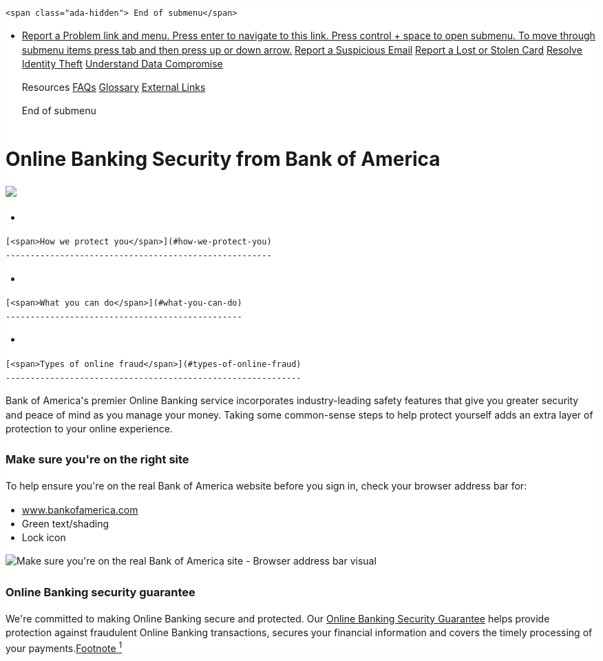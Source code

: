     <span class="ada-hidden"> End of submenu</span>

-   <a href="/privacy/report-suspicious-email.go" id="report_a_problem_topnav" class="top-menu-item">Report a Problem<span class="ada-hidden"> link and menu. Press enter to navigate to this link. Press control + space to open submenu. To move through submenu items press tab and then press up or down arrow.</span></a>
    <a href="/privacy/report-suspicious-email.go" id="report_a_suspicious_email_topnav">Report a Suspicious Email</a> <a href="/privacy/report-lost-stolen-credit-card.go" id="report_a_lost_or_stolen_card_topnav">Report a Lost or Stolen Card</a> <a href="/privacy/resolve-identity-theft.go" id="resolve_identity_theft_topnav">Resolve Identity Theft</a> <a href="/privacy/report-data-compromise.go" id="understand__data_compromise_topnav">Understand Data Compromise</a>

    <span>Resources</span> <a href="/privacy/faq/collecting-information-faq.go" id="faqs_topnav">FAQs</a> <a href="/privacy/privacy-policy-glossary.go" id="glossary_topnav">Glossary</a> <a href="/privacy/external-resources.go" id="external_links_topnav">External Links</a>

    <span class="ada-hidden"> End of submenu</span>

Online Banking Security from Bank of America
============================================

![](/content/images/ContextualSiteGraphics/Instructional/en_US/fullwidth_OLBS_security_Engagement_Area.png)

-   

    [<span>How we protect you</span>](#how-we-protect-you)
    ------------------------------------------------------

-   

    [<span>What you can do</span>](#what-you-can-do)
    ------------------------------------------------

-   

    [<span>Types of online fraud</span>](#types-of-online-fraud)
    ------------------------------------------------------------

Bank of America's premier Online Banking service incorporates industry-leading safety features that give you greater security and peace of mind as you manage your money. Taking some common-sense steps to help protect yourself adds an extra layer of protection to your online experience.

### Make sure you're on the right site

To help ensure you're on the real Bank of America website before you sign in,
check your browser address bar for:

-   www.bankofamerica.com
-   Green text/shading
-   Lock icon

![Make sure you're on the real Bank of America site - Browser address bar visual](https://www2.bac-assets.com/content/images/ContextualSiteGraphics/Instructional/en_US/Deposits/browser-address-bar.png)

### Online Banking security guarantee

We're committed to making Online Banking secure and protected. Our [Online Banking Security Guarantee](/onlinebanking/online-banking-security-guarantee.go) helps provide protection against fraudulent Online Banking transactions, secures your financial information and covers the timely processing of your payments.[<span class="ada-hidden">Footnote </span><sup>1</sup>](#footnote1)
